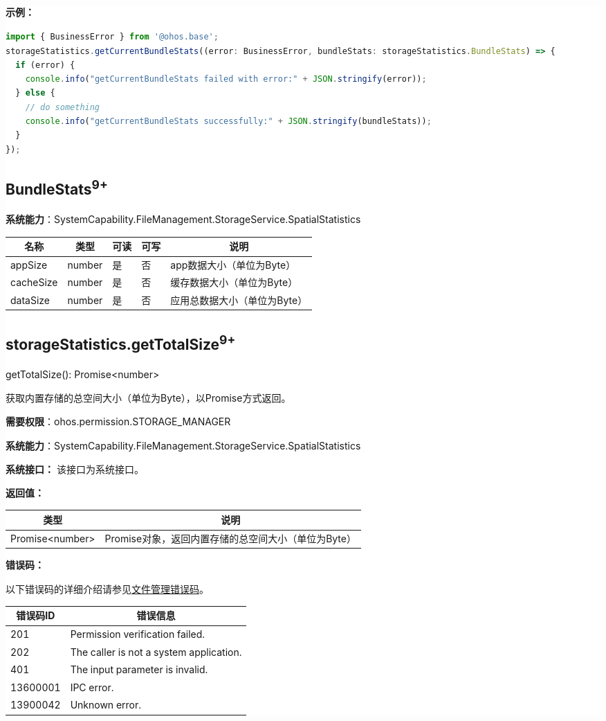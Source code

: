 **示例：**

  ```ts
  import { BusinessError } from '@ohos.base';
  storageStatistics.getCurrentBundleStats((error: BusinessError, bundleStats: storageStatistics.BundleStats) => {
    if (error) {
      console.info("getCurrentBundleStats failed with error:" + JSON.stringify(error));
    } else {
      // do something
      console.info("getCurrentBundleStats successfully:" + JSON.stringify(bundleStats));
    }
  });
  ```

## BundleStats<sup>9+</sup>

**系统能力**：SystemCapability.FileManagement.StorageService.SpatialStatistics

| 名称      | 类型   | 可读 | 可写 | 说明           |
| --------- | ------ | --- | ---- | -------------- |
| appSize   | number | 是 | 否 | app数据大小（单位为Byte）    |
| cacheSize | number | 是 | 否 | 缓存数据大小（单位为Byte）   |
| dataSize  | number | 是 | 否 | 应用总数据大小（单位为Byte） |

## storageStatistics.getTotalSize<sup>9+</sup>

getTotalSize(): Promise&lt;number&gt;

获取内置存储的总空间大小（单位为Byte），以Promise方式返回。

**需要权限**：ohos.permission.STORAGE_MANAGER

**系统能力**：SystemCapability.FileManagement.StorageService.SpatialStatistics

**系统接口：** 该接口为系统接口。

**返回值：**

  | 类型                   | 说明               |
  | --------------------- | ------------------ |
  | Promise&lt;number&gt; | Promise对象，返回内置存储的总空间大小（单位为Byte）   |

**错误码：**

以下错误码的详细介绍请参见[文件管理错误码](../errorcodes/errorcode-filemanagement.md)。

| 错误码ID | 错误信息 |
| -------- | -------- |
| 201 | Permission verification failed. |
| 202 | The caller is not a system application. |
| 401 | The input parameter is invalid. |
| 13600001 | IPC error. |
| 13900042 | Unknown error. |

